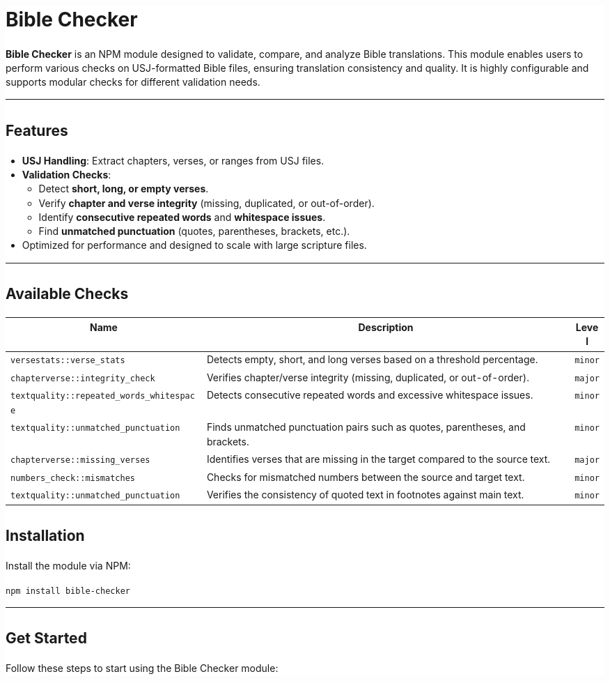 # Bible Checker

**Bible Checker** is an NPM module designed to validate, compare, and analyze Bible translations. This module enables users to perform various checks on USJ-formatted Bible files, ensuring translation consistency and quality. It is highly configurable and supports modular checks for different validation needs.

---

## **Features**
- **USJ Handling**: Extract chapters, verses, or ranges from USJ files.  
- **Validation Checks**:
  - Detect **short, long, or empty verses**.
  - Verify **chapter and verse integrity** (missing, duplicated, or out-of-order).
  - Identify **consecutive repeated words** and **whitespace issues**.
  - Find **unmatched punctuation** (quotes, parentheses, brackets, etc.).  
- Optimized for performance and designed to scale with large scripture files.

---

## **Available Checks**

| **Name**                                 | **Description**                                                                 | **Level**  |
|------------------------------------------|---------------------------------------------------------------------------------|-----------|
| `versestats::verse_stats`                | Detects empty, short, and long verses based on a threshold percentage.          | `minor`   |
| `chapterverse::integrity_check`          | Verifies chapter/verse integrity (missing, duplicated, or out-of-order).        | `major`   |
| `textquality::repeated_words_whitespace` | Detects consecutive repeated words and excessive whitespace issues.             | `minor`   |
| `textquality::unmatched_punctuation`     | Finds unmatched punctuation pairs such as quotes, parentheses, and brackets.    | `minor`   |
| `chapterverse::missing_verses`           | Identifies verses that are missing in the target compared to the source text.   | `major`   |
| `numbers_check::mismatches`              | Checks for mismatched numbers between the source and target text.               | `minor`   |
| `textquality::unmatched_punctuation`     | Verifies the consistency of quoted text in footnotes against main text.         | `minor`   |


## Installation

Install the module via NPM:

```bash
npm install bible-checker
```

---

## Get Started

Follow these steps to start using the Bible Checker module:
